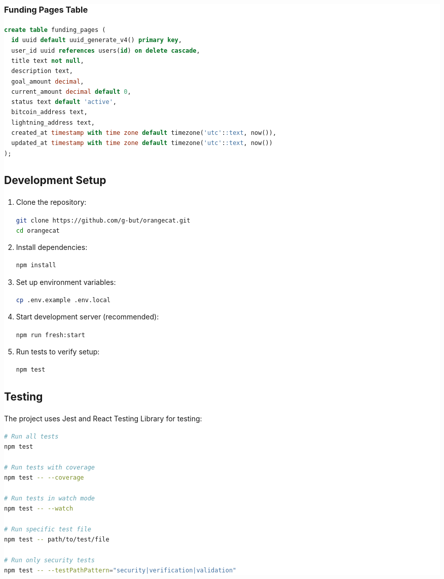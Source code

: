 ### Funding Pages Table
```sql
create table funding_pages (
  id uuid default uuid_generate_v4() primary key,
  user_id uuid references users(id) on delete cascade,
  title text not null,
  description text,
  goal_amount decimal,
  current_amount decimal default 0,
  status text default 'active',
  bitcoin_address text,
  lightning_address text,
  created_at timestamp with time zone default timezone('utc'::text, now()),
  updated_at timestamp with time zone default timezone('utc'::text, now())
);
```

## Development Setup

1. Clone the repository:
   ```bash
   git clone https://github.com/g-but/orangecat.git
   cd orangecat
   ```

2. Install dependencies:
   ```bash
   npm install
   ```

3. Set up environment variables:
   ```bash
   cp .env.example .env.local
   ```

4. Start development server (recommended):
   ```bash
   npm run fresh:start
   ```

5. Run tests to verify setup:
   ```bash
   npm test
   ```

## Testing

The project uses Jest and React Testing Library for testing:

```bash
# Run all tests
npm test

# Run tests with coverage
npm test -- --coverage

# Run tests in watch mode
npm test -- --watch

# Run specific test file
npm test -- path/to/test/file

# Run only security tests
npm test -- --testPathPattern="security|verification|validation"
```
